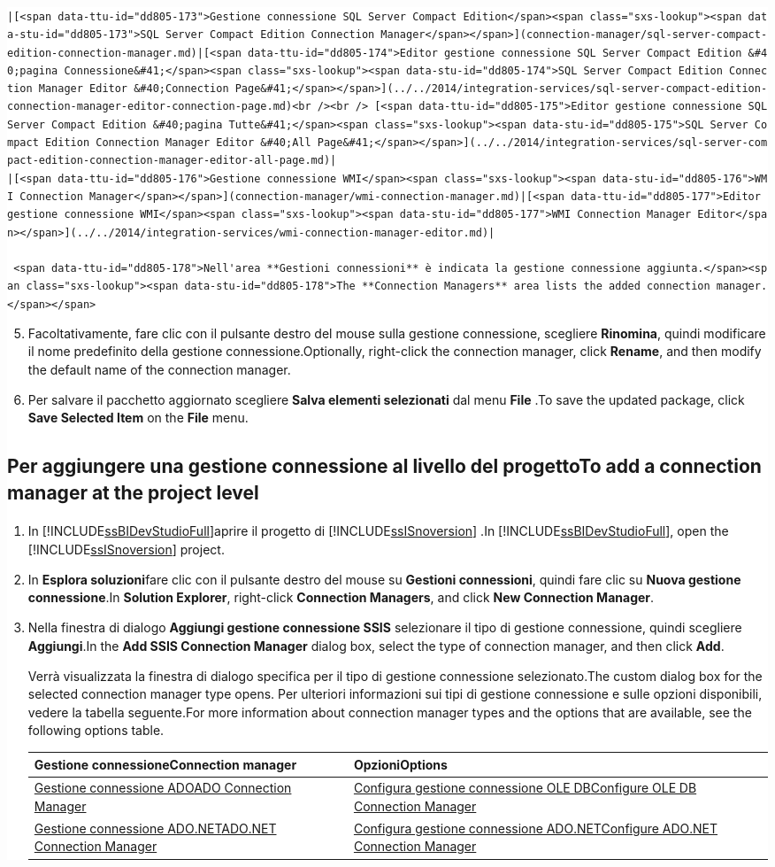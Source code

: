     |[<span data-ttu-id="dd805-173">Gestione connessione SQL Server Compact Edition</span><span class="sxs-lookup"><span data-stu-id="dd805-173">SQL Server Compact Edition Connection Manager</span></span>](connection-manager/sql-server-compact-edition-connection-manager.md)|[<span data-ttu-id="dd805-174">Editor gestione connessione SQL Server Compact Edition &#40;pagina Connessione&#41;</span><span class="sxs-lookup"><span data-stu-id="dd805-174">SQL Server Compact Edition Connection Manager Editor &#40;Connection Page&#41;</span></span>](../../2014/integration-services/sql-server-compact-edition-connection-manager-editor-connection-page.md)<br /><br /> [<span data-ttu-id="dd805-175">Editor gestione connessione SQL Server Compact Edition &#40;pagina Tutte&#41;</span><span class="sxs-lookup"><span data-stu-id="dd805-175">SQL Server Compact Edition Connection Manager Editor &#40;All Page&#41;</span></span>](../../2014/integration-services/sql-server-compact-edition-connection-manager-editor-all-page.md)|  
    |[<span data-ttu-id="dd805-176">Gestione connessione WMI</span><span class="sxs-lookup"><span data-stu-id="dd805-176">WMI Connection Manager</span></span>](connection-manager/wmi-connection-manager.md)|[<span data-ttu-id="dd805-177">Editor gestione connessione WMI</span><span class="sxs-lookup"><span data-stu-id="dd805-177">WMI Connection Manager Editor</span></span>](../../2014/integration-services/wmi-connection-manager-editor.md)|  
  
     <span data-ttu-id="dd805-178">Nell'area **Gestioni connessioni** è indicata la gestione connessione aggiunta.</span><span class="sxs-lookup"><span data-stu-id="dd805-178">The **Connection Managers** area lists the added connection manager.</span></span>  
  
5.  <span data-ttu-id="dd805-179">Facoltativamente, fare clic con il pulsante destro del mouse sulla gestione connessione, scegliere **Rinomina**, quindi modificare il nome predefinito della gestione connessione.</span><span class="sxs-lookup"><span data-stu-id="dd805-179">Optionally, right-click the connection manager, click **Rename**, and then modify the default name of the connection manager.</span></span>  
  
6.  <span data-ttu-id="dd805-180">Per salvare il pacchetto aggiornato scegliere **Salva elementi selezionati** dal menu **File** .</span><span class="sxs-lookup"><span data-stu-id="dd805-180">To save the updated package, click **Save Selected Item** on the **File** menu.</span></span>  
  
##  <a name="to-add-a-connection-manager-at-the-project-level"></a><a name="project"></a><span data-ttu-id="dd805-181">Per aggiungere una gestione connessione al livello del progetto</span><span class="sxs-lookup"><span data-stu-id="dd805-181">To add a connection manager at the project level</span></span>  
  
1.  <span data-ttu-id="dd805-182">In [!INCLUDE[ssBIDevStudioFull](../includes/ssbidevstudiofull-md.md)]aprire il progetto di [!INCLUDE[ssISnoversion](../includes/ssisnoversion-md.md)] .</span><span class="sxs-lookup"><span data-stu-id="dd805-182">In [!INCLUDE[ssBIDevStudioFull](../includes/ssbidevstudiofull-md.md)], open the [!INCLUDE[ssISnoversion](../includes/ssisnoversion-md.md)] project.</span></span>  
  
2.  <span data-ttu-id="dd805-183">In **Esplora soluzioni**fare clic con il pulsante destro del mouse su **Gestioni connessioni**, quindi fare clic su **Nuova gestione connessione**.</span><span class="sxs-lookup"><span data-stu-id="dd805-183">In **Solution Explorer**, right-click **Connection Managers**, and click **New Connection Manager**.</span></span>  
  
3.  <span data-ttu-id="dd805-184">Nella finestra di dialogo **Aggiungi gestione connessione SSIS** selezionare il tipo di gestione connessione, quindi scegliere **Aggiungi**.</span><span class="sxs-lookup"><span data-stu-id="dd805-184">In the **Add SSIS Connection Manager** dialog box, select the type of connection manager, and then click **Add**.</span></span>  
  
     <span data-ttu-id="dd805-185">Verrà visualizzata la finestra di dialogo specifica per il tipo di gestione connessione selezionato.</span><span class="sxs-lookup"><span data-stu-id="dd805-185">The custom dialog box for the selected connection manager type opens.</span></span> <span data-ttu-id="dd805-186">Per ulteriori informazioni sui tipi di gestione connessione e sulle opzioni disponibili, vedere la tabella seguente.</span><span class="sxs-lookup"><span data-stu-id="dd805-186">For more information about connection manager types and the options that are available, see the following options table.</span></span>  
  
    |<span data-ttu-id="dd805-187">Gestione connessione</span><span class="sxs-lookup"><span data-stu-id="dd805-187">Connection manager</span></span>|<span data-ttu-id="dd805-188">Opzioni</span><span class="sxs-lookup"><span data-stu-id="dd805-188">Options</span></span>|  
    |------------------------|-------------|  
    |[<span data-ttu-id="dd805-189">Gestione connessione ADO</span><span class="sxs-lookup"><span data-stu-id="dd805-189">ADO Connection Manager</span></span>](connection-manager/ado-connection-manager.md)|[<span data-ttu-id="dd805-190">Configura gestione connessione OLE DB</span><span class="sxs-lookup"><span data-stu-id="dd805-190">Configure OLE DB Connection Manager</span></span>](configure-ole-db-connection-manager.md)|  
    |[<span data-ttu-id="dd805-191">Gestione connessione ADO.NET</span><span class="sxs-lookup"><span data-stu-id="dd805-191">ADO.NET Connection Manager</span></span>](connection-manager/ado-net-connection-manager.md)|[<span data-ttu-id="dd805-192">Configura gestione connessione ADO.NET</span><span class="sxs-lookup"><span data-stu-id="dd805-192">Configure ADO.NET Connection Manager</span></span>](configure-ado-net-connection-manager.md)|  